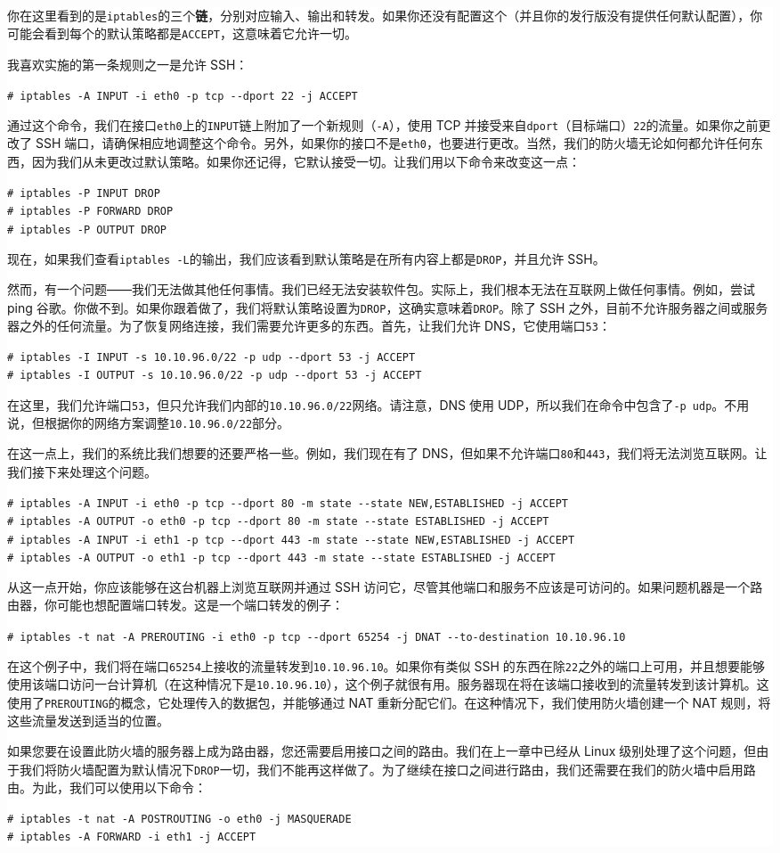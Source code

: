 你在这里看到的是`iptables`的三个**链**，分别对应输入、输出和转发。如果你还没有配置这个（并且你的发行版没有提供任何默认配置），你可能会看到每个的默认策略都是`ACCEPT`，这意味着它允许一切。

我喜欢实施的第一条规则之一是允许 SSH：

```
# iptables -A INPUT -i eth0 -p tcp --dport 22 -j ACCEPT

```

通过这个命令，我们在接口`eth0`上的`INPUT`链上附加了一个新规则（`-A`），使用 TCP 并接受来自`dport`（目标端口）`22`的流量。如果你之前更改了 SSH 端口，请确保相应地调整这个命令。另外，如果你的接口不是`eth0`，也要进行更改。当然，我们的防火墙无论如何都允许任何东西，因为我们从未更改过默认策略。如果你还记得，它默认接受一切。让我们用以下命令来改变这一点：

```
# iptables -P INPUT DROP
# iptables -P FORWARD DROP
# iptables -P OUTPUT DROP

```

现在，如果我们查看`iptables -L`的输出，我们应该看到默认策略是在所有内容上都是`DROP`，并且允许 SSH。

然而，有一个问题——我们无法做其他任何事情。我们已经无法安装软件包。实际上，我们根本无法在互联网上做任何事情。例如，尝试 ping 谷歌。你做不到。如果你跟着做了，我们将默认策略设置为`DROP`，这确实意味着`DROP`。除了 SSH 之外，目前不允许服务器之间或服务器之外的任何流量。为了恢复网络连接，我们需要允许更多的东西。首先，让我们允许 DNS，它使用端口`53`：

```
# iptables -I INPUT -s 10.10.96.0/22 -p udp --dport 53 -j ACCEPT
# iptables -I OUTPUT -s 10.10.96.0/22 -p udp --dport 53 -j ACCEPT

```

在这里，我们允许端口`53`，但只允许我们内部的`10.10.96.0/22`网络。请注意，DNS 使用 UDP，所以我们在命令中包含了`-p udp`。不用说，但根据你的网络方案调整`10.10.96.0/22`部分。

在这一点上，我们的系统比我们想要的还要严格一些。例如，我们现在有了 DNS，但如果不允许端口`80`和`443`，我们将无法浏览互联网。让我们接下来处理这个问题。

```
# iptables -A INPUT -i eth0 -p tcp --dport 80 -m state --state NEW,ESTABLISHED -j ACCEPT
# iptables -A OUTPUT -o eth0 -p tcp --dport 80 -m state --state ESTABLISHED -j ACCEPT
# iptables -A INPUT -i eth1 -p tcp --dport 443 -m state --state NEW,ESTABLISHED -j ACCEPT
# iptables -A OUTPUT -o eth1 -p tcp --dport 443 -m state --state ESTABLISHED -j ACCEPT

```

从这一点开始，你应该能够在这台机器上浏览互联网并通过 SSH 访问它，尽管其他端口和服务不应该是可访问的。如果问题机器是一个路由器，你可能也想配置端口转发。这是一个端口转发的例子：

```
# iptables -t nat -A PREROUTING -i eth0 -p tcp --dport 65254 -j DNAT --to-destination 10.10.96.10

```

在这个例子中，我们将在端口`65254`上接收的流量转发到`10.10.96.10`。如果你有类似 SSH 的东西在除`22`之外的端口上可用，并且想要能够使用该端口访问一台计算机（在这种情况下是`10.10.96.10`），这个例子就很有用。服务器现在将在该端口接收到的流量转发到该计算机。这使用了`PREROUTING`的概念，它处理传入的数据包，并能够通过 NAT 重新分配它们。在这种情况下，我们使用防火墙创建一个 NAT 规则，将这些流量发送到适当的位置。

如果您要在设置此防火墙的服务器上成为路由器，您还需要启用接口之间的路由。我们在上一章中已经从 Linux 级别处理了这个问题，但由于我们将防火墙配置为默认情况下`DROP`一切，我们不能再这样做了。为了继续在接口之间进行路由，我们还需要在我们的防火墙中启用路由。为此，我们可以使用以下命令：

```
# iptables -t nat -A POSTROUTING -o eth0 -j MASQUERADE
# iptables -A FORWARD -i eth1 -j ACCEPT

```

